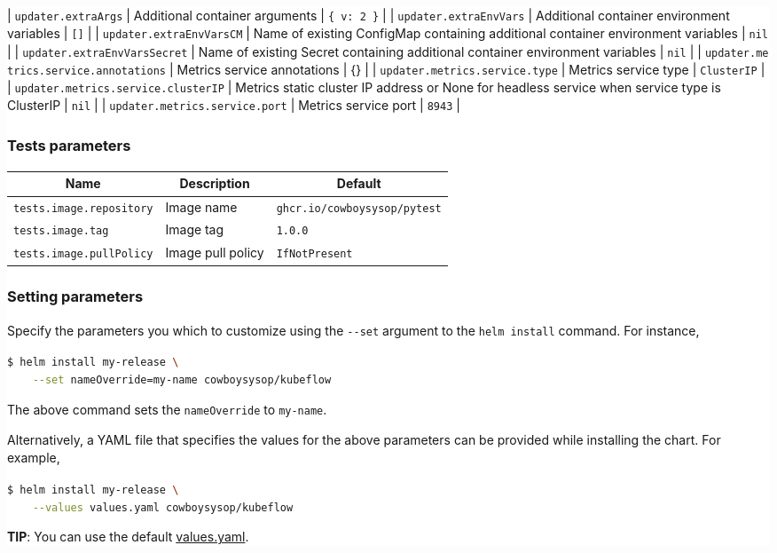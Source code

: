 | `updater.extraArgs`                          | Additional container arguments                                                                        | `{ v: 2 }`                                                              |
| `updater.extraEnvVars`                       | Additional container environment variables                                                            | `[]`                                                                    |
| `updater.extraEnvVarsCM`                     | Name of existing ConfigMap containing additional container environment variables                      | `nil`                                                                   |
| `updater.extraEnvVarsSecret`                 | Name of existing Secret containing additional container environment variables                         | `nil`                                                                   |
| `updater.metrics.service.annotations`        | Metrics service annotations                                                                           | {}                                                                      |
| `updater.metrics.service.type`               | Metrics service type                                                                                  | `ClusterIP`                                                             |
| `updater.metrics.service.clusterIP`          | Metrics static cluster IP address or None for headless service when service type is ClusterIP         | `nil`                                                                   |
| `updater.metrics.service.port`               | Metrics service port                                                                                  | `8943`                                                                  |

### Tests parameters

| Name                     | Description       | Default                      |
|--------------------------|-------------------|------------------------------|
| `tests.image.repository` | Image name        | `ghcr.io/cowboysysop/pytest` |
| `tests.image.tag`        | Image tag         | `1.0.0`                      |
| `tests.image.pullPolicy` | Image pull policy | `IfNotPresent`               |

### Setting parameters

Specify the parameters you which to customize using the `--set` argument to the `helm install` command. For instance,

```bash
$ helm install my-release \
    --set nameOverride=my-name cowboysysop/kubeflow
```

The above command sets the `nameOverride` to `my-name`.

Alternatively, a YAML file that specifies the values for the above parameters can be provided while installing the chart. For example,

```bash
$ helm install my-release \
    --values values.yaml cowboysysop/kubeflow
```

**TIP**: You can use the default [values.yaml](values.yaml).

